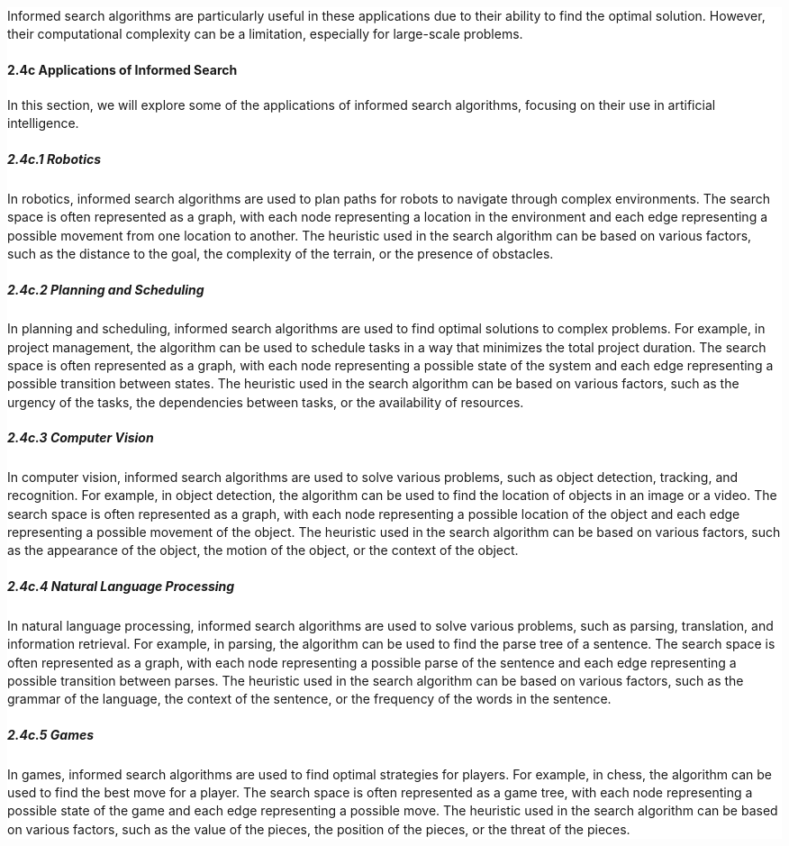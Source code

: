 Informed search algorithms are particularly useful in these applications due to their ability to find the optimal solution. However, their computational complexity can be a limitation, especially for large-scale problems.




#### 2.4c Applications of Informed Search

In this section, we will explore some of the applications of informed search algorithms, focusing on their use in artificial intelligence.

##### 2.4c.1 Robotics

In robotics, informed search algorithms are used to plan paths for robots to navigate through complex environments. The search space is often represented as a graph, with each node representing a location in the environment and each edge representing a possible movement from one location to another. The heuristic used in the search algorithm can be based on various factors, such as the distance to the goal, the complexity of the terrain, or the presence of obstacles.

##### 2.4c.2 Planning and Scheduling

In planning and scheduling, informed search algorithms are used to find optimal solutions to complex problems. For example, in project management, the algorithm can be used to schedule tasks in a way that minimizes the total project duration. The search space is often represented as a graph, with each node representing a possible state of the system and each edge representing a possible transition between states. The heuristic used in the search algorithm can be based on various factors, such as the urgency of the tasks, the dependencies between tasks, or the availability of resources.

##### 2.4c.3 Computer Vision

In computer vision, informed search algorithms are used to solve various problems, such as object detection, tracking, and recognition. For example, in object detection, the algorithm can be used to find the location of objects in an image or a video. The search space is often represented as a graph, with each node representing a possible location of the object and each edge representing a possible movement of the object. The heuristic used in the search algorithm can be based on various factors, such as the appearance of the object, the motion of the object, or the context of the object.

##### 2.4c.4 Natural Language Processing

In natural language processing, informed search algorithms are used to solve various problems, such as parsing, translation, and information retrieval. For example, in parsing, the algorithm can be used to find the parse tree of a sentence. The search space is often represented as a graph, with each node representing a possible parse of the sentence and each edge representing a possible transition between parses. The heuristic used in the search algorithm can be based on various factors, such as the grammar of the language, the context of the sentence, or the frequency of the words in the sentence.

##### 2.4c.5 Games

In games, informed search algorithms are used to find optimal strategies for players. For example, in chess, the algorithm can be used to find the best move for a player. The search space is often represented as a game tree, with each node representing a possible state of the game and each edge representing a possible move. The heuristic used in the search algorithm can be based on various factors, such as the value of the pieces, the position of the pieces, or the threat of the pieces.
